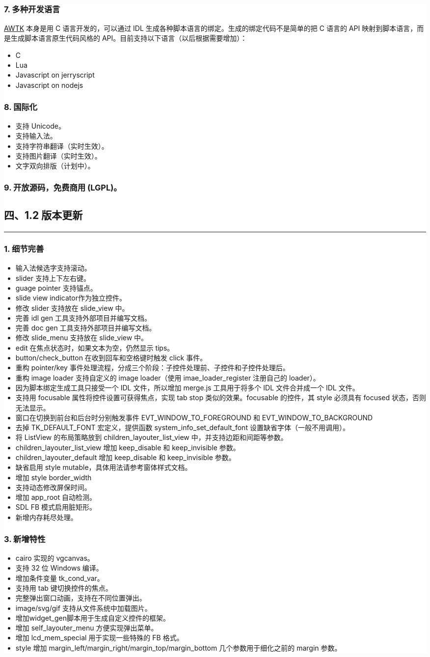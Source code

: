 ### 7. 多种开发语言

[AWTK](https://github.com/zlgopen/awtk) 本身是用 C 语言开发的，可以通过 IDL 生成各种脚本语言的绑定。生成的绑定代码不是简单的把 C 语言的 API 映射到脚本语言，而是生成脚本语言原生代码风格的 API。目前支持以下语言（以后根据需要增加）：

* C
* Lua
* Javascript on jerryscript
* Javascript on nodejs

### 8. 国际化

* 支持 Unicode。
* 支持输入法。
* 支持字符串翻译（实时生效）。
* 支持图片翻译（实时生效）。
* 文字双向排版（计划中）。

### 9. 开放源码，免费商用 (LGPL)。

## 四、1.2 版本更新
-------------------

### 1. 细节完善
  * 输入法候选字支持滚动。
  * slider 支持上下左右键。
  * guage pointer 支持锚点。
  * slide view indicator作为独立控件。
  * 修改 slider 支持放在 slide\_view 中。
  * 完善 idl gen 工具支持外部项目并编写文档。 
  * 完善 doc gen 工具支持外部项目并编写文档。 
  * 修改 slide\_menu 支持放在 slide\_view 中。
  * edit 在焦点状态时，如果文本为空，仍然显示 tips。
  * button/check\_button 在收到回车和空格键时触发 click 事件。
  * 重构 pointer/key 事件处理流程，分成三个阶段：子控件处理前、子控件和子控件处理后。
  * 重构 image loader 支持自定义的 image loader（使用 imae\_loader\_register 注册自己的 loader）。
  * 因为脚本绑定生成工具只接受一个 IDL 文件，所以增加 merge.js 工具用于将多个 IDL 文件合并成一个 IDL 文件。
  * 支持用 focusable 属性将控件设置可获得焦点，实现 tab stop 类似的效果。focusable 的控件，其 style 必须具有 focused 状态，否则无法显示。
  * 窗口在切换到前台和后台时分别触发事件 EVT\_WINDOW\_TO\_FOREGROUND 和 EVT\_WINDOW\_TO\_BACKGROUND
  * 去掉 TK\_DEFAULT\_FONT 宏定义，提供函数 system\_info\_set\_default\_font 设置缺省字体（一般不用调用）。
  * 将 ListView 的布局策略放到 children\_layouter\_list\_view 中，并支持边距和间距等参数。
  * children\_layouter\_list\_view 增加 keep\_disable 和 keep\_invisible 参数。
  * children\_layouter\_default 增加 keep\_disable 和 keep\_invisible 参数。
  * 缺省启用 style mutable，具体用法请参考窗体样式文档。
  * 增加 style border\_width
  * 支持动态修改屏保时间。
  * 增加 app_root 自动检测。
  * SDL FB 模式启用脏矩形。
  * 新增内存耗尽处理。

### 3. 新增特性
  * cairo 实现的 vgcanvas。
  * 支持 32 位 Windows 编译。
  * 增加条件变量 tk\_cond\_var。
  * 支持用 tab 键切换控件的焦点。
  * 完整弹出窗口动画，支持在不同位置弹出。
  * image/svg/gif 支持从文件系统中加载图片。
  * 增加widget_gen脚本用于生成自定义控件的框架。
  * 增加 self\_layouter\_menu 方便实现弹出菜单。
  * 增加 lcd\_mem\_special 用于实现一些特殊的 FB 格式。
  * style 增加 margin\_left/margin\_right/margin\_top/margin\_bottom 几个参数用于细化之前的 margin 参数。
